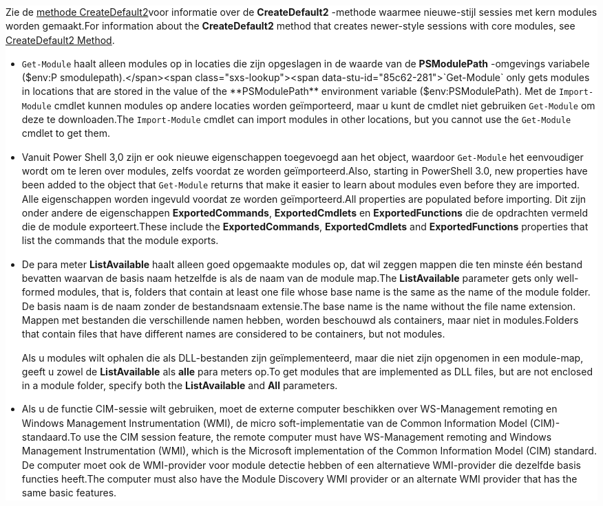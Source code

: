   <span data-ttu-id="85c62-280">Zie de [methode CreateDefault2](/dotnet/api/system.management.automation.runspaces.initialsessionstate.createdefault2)voor informatie over de **CreateDefault2** -methode waarmee nieuwe-stijl sessies met kern modules worden gemaakt.</span><span class="sxs-lookup"><span data-stu-id="85c62-280">For information about the **CreateDefault2** method that creates newer-style sessions with core modules, see [CreateDefault2 Method](/dotnet/api/system.management.automation.runspaces.initialsessionstate.createdefault2).</span></span>

- <span data-ttu-id="85c62-281">`Get-Module` haalt alleen modules op in locaties die zijn opgeslagen in de waarde van de **PSModulePath** -omgevings variabele ($env:P smodulepath).</span><span class="sxs-lookup"><span data-stu-id="85c62-281">`Get-Module` only gets modules in locations that are stored in the value of the **PSModulePath** environment variable ($env:PSModulePath).</span></span> <span data-ttu-id="85c62-282">Met de `Import-Module` cmdlet kunnen modules op andere locaties worden geïmporteerd, maar u kunt de cmdlet niet gebruiken `Get-Module` om deze te downloaden.</span><span class="sxs-lookup"><span data-stu-id="85c62-282">The `Import-Module` cmdlet can import modules in other locations, but you cannot use the `Get-Module` cmdlet to get them.</span></span>

- <span data-ttu-id="85c62-283">Vanuit Power Shell 3,0 zijn er ook nieuwe eigenschappen toegevoegd aan het object, waardoor `Get-Module` het eenvoudiger wordt om te leren over modules, zelfs voordat ze worden geïmporteerd.</span><span class="sxs-lookup"><span data-stu-id="85c62-283">Also, starting in PowerShell 3.0, new properties have been added to the object that `Get-Module` returns that make it easier to learn about modules even before they are imported.</span></span> <span data-ttu-id="85c62-284">Alle eigenschappen worden ingevuld voordat ze worden geïmporteerd.</span><span class="sxs-lookup"><span data-stu-id="85c62-284">All properties are populated before importing.</span></span> <span data-ttu-id="85c62-285">Dit zijn onder andere de eigenschappen **ExportedCommands**, **ExportedCmdlets** en **ExportedFunctions** die de opdrachten vermeld die de module exporteert.</span><span class="sxs-lookup"><span data-stu-id="85c62-285">These include the **ExportedCommands**, **ExportedCmdlets** and **ExportedFunctions** properties that list the commands that the module exports.</span></span>

- <span data-ttu-id="85c62-286">De para meter **ListAvailable** haalt alleen goed opgemaakte modules op, dat wil zeggen mappen die ten minste één bestand bevatten waarvan de basis naam hetzelfde is als de naam van de module map.</span><span class="sxs-lookup"><span data-stu-id="85c62-286">The **ListAvailable** parameter gets only well-formed modules, that is, folders that contain at least one file whose base name is the same as the name of the module folder.</span></span> <span data-ttu-id="85c62-287">De basis naam is de naam zonder de bestandsnaam extensie.</span><span class="sxs-lookup"><span data-stu-id="85c62-287">The base name is the name without the file name extension.</span></span> <span data-ttu-id="85c62-288">Mappen met bestanden die verschillende namen hebben, worden beschouwd als containers, maar niet in modules.</span><span class="sxs-lookup"><span data-stu-id="85c62-288">Folders that contain files that have different names are considered to be containers, but not modules.</span></span>

  <span data-ttu-id="85c62-289">Als u modules wilt ophalen die als DLL-bestanden zijn geïmplementeerd, maar die niet zijn opgenomen in een module-map, geeft u zowel de **ListAvailable** als **alle** para meters op.</span><span class="sxs-lookup"><span data-stu-id="85c62-289">To get modules that are implemented as DLL files, but are not enclosed in a module folder, specify both the **ListAvailable** and **All** parameters.</span></span>

- <span data-ttu-id="85c62-290">Als u de functie CIM-sessie wilt gebruiken, moet de externe computer beschikken over WS-Management remoting en Windows Management Instrumentation (WMI), de micro soft-implementatie van de Common Information Model (CIM)-standaard.</span><span class="sxs-lookup"><span data-stu-id="85c62-290">To use the CIM session feature, the remote computer must have WS-Management remoting and Windows Management Instrumentation (WMI), which is the Microsoft implementation of the Common Information Model (CIM) standard.</span></span> <span data-ttu-id="85c62-291">De computer moet ook de WMI-provider voor module detectie hebben of een alternatieve WMI-provider die dezelfde basis functies heeft.</span><span class="sxs-lookup"><span data-stu-id="85c62-291">The computer must also have the Module Discovery WMI provider or an alternate WMI provider that has the same basic features.</span></span>

